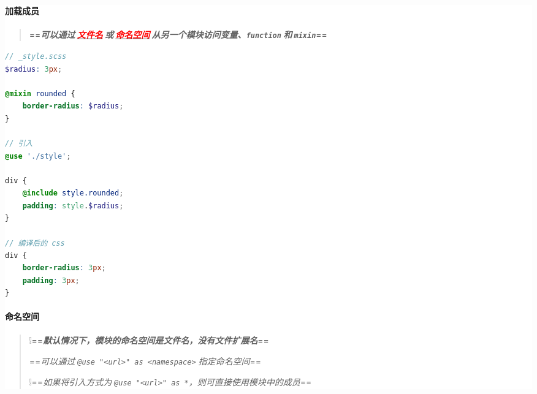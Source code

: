 ~~~scss
~~~















#### 加载成员

> ==***可以通过 <u><span style=color:red;>文件名</span></u> 或 <u><span style=color:red;>命名空间</span></u> 从另一个模块访问变量、`function` 和 `mixin`***==

~~~scss
// _style.scss
$radius: 3px;

@mixin rounded {
    border-radius: $radius;
}

// 引入
@use './style';

div {
    @include style.rounded;
    padding: style.$radius;
}

// 编译后的 css
div {
    border-radius: 3px;
    padding: 3px;
}
~~~















#### 命名空间

> :grey_exclamation:==***默认情况下，模块的命名空间是文件名，没有文件扩展名***==
>
> ==*可以通过 `@use "<url>" as <namespace>` 指定命名空间*==
>
> :grey_exclamation:==*如果将引入方式为 `@use "<url>" as *`，则可直接使用模块中的成员*==
